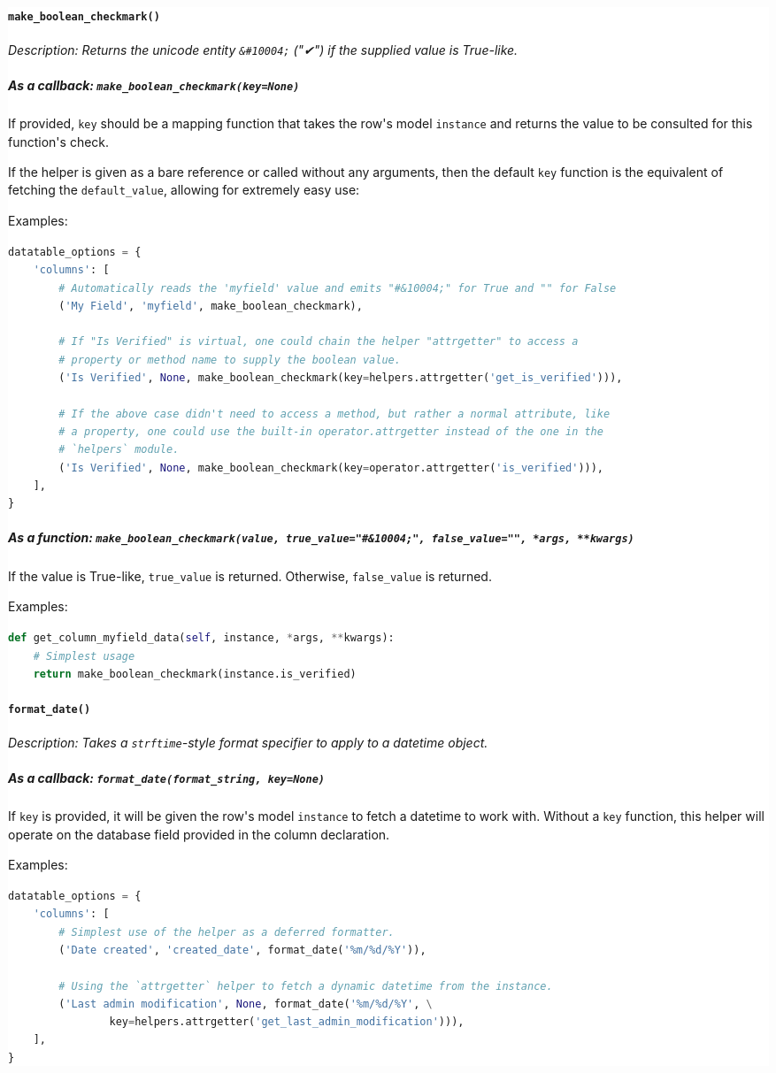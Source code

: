 #### `make_boolean_checkmark()`
_Description: Returns the unicode entity `&#10004;` ("&#10004;") if the supplied value is True-like._

##### _As a callback:_ `make_boolean_checkmark(key=None)`
If provided, `key` should be a mapping function that takes the row's model `instance` and returns the value to be consulted for this function's check.

If the helper is given as a bare reference or called without any arguments, then the default `key` function is the equivalent of fetching the `default_value`, allowing for extremely easy use:

Examples:

```python
datatable_options = {
    'columns': [
        # Automatically reads the 'myfield' value and emits "#&10004;" for True and "" for False
        ('My Field', 'myfield', make_boolean_checkmark),

        # If "Is Verified" is virtual, one could chain the helper "attrgetter" to access a
        # property or method name to supply the boolean value.
        ('Is Verified', None, make_boolean_checkmark(key=helpers.attrgetter('get_is_verified'))),

        # If the above case didn't need to access a method, but rather a normal attribute, like
        # a property, one could use the built-in operator.attrgetter instead of the one in the
        # `helpers` module.
        ('Is Verified', None, make_boolean_checkmark(key=operator.attrgetter('is_verified'))),
    ],
}
```

##### _As a function:_ `make_boolean_checkmark(value, true_value="#&10004;", false_value="", *args, **kwargs)`
If the value is True-like, `true_value` is returned.  Otherwise, `false_value` is returned.

Examples:

```python
def get_column_myfield_data(self, instance, *args, **kwargs):
    # Simplest usage
    return make_boolean_checkmark(instance.is_verified)
```

#### `format_date()`
_Description: Takes a `strftime`-style format specifier to apply to a datetime object._

##### _As a callback:_ `format_date(format_string, key=None)`
If `key` is provided, it will be given the row's model `instance` to fetch a datetime to work with.  Without a `key` function, this helper will operate on the database field provided in the column declaration.

Examples:

```python
datatable_options = {
    'columns': [
        # Simplest use of the helper as a deferred formatter.
        ('Date created', 'created_date', format_date('%m/%d/%Y')),

        # Using the `attrgetter` helper to fetch a dynamic datetime from the instance.
        ('Last admin modification', None, format_date('%m/%d/%Y', \
                key=helpers.attrgetter('get_last_admin_modification'))),
    ],
}
```
